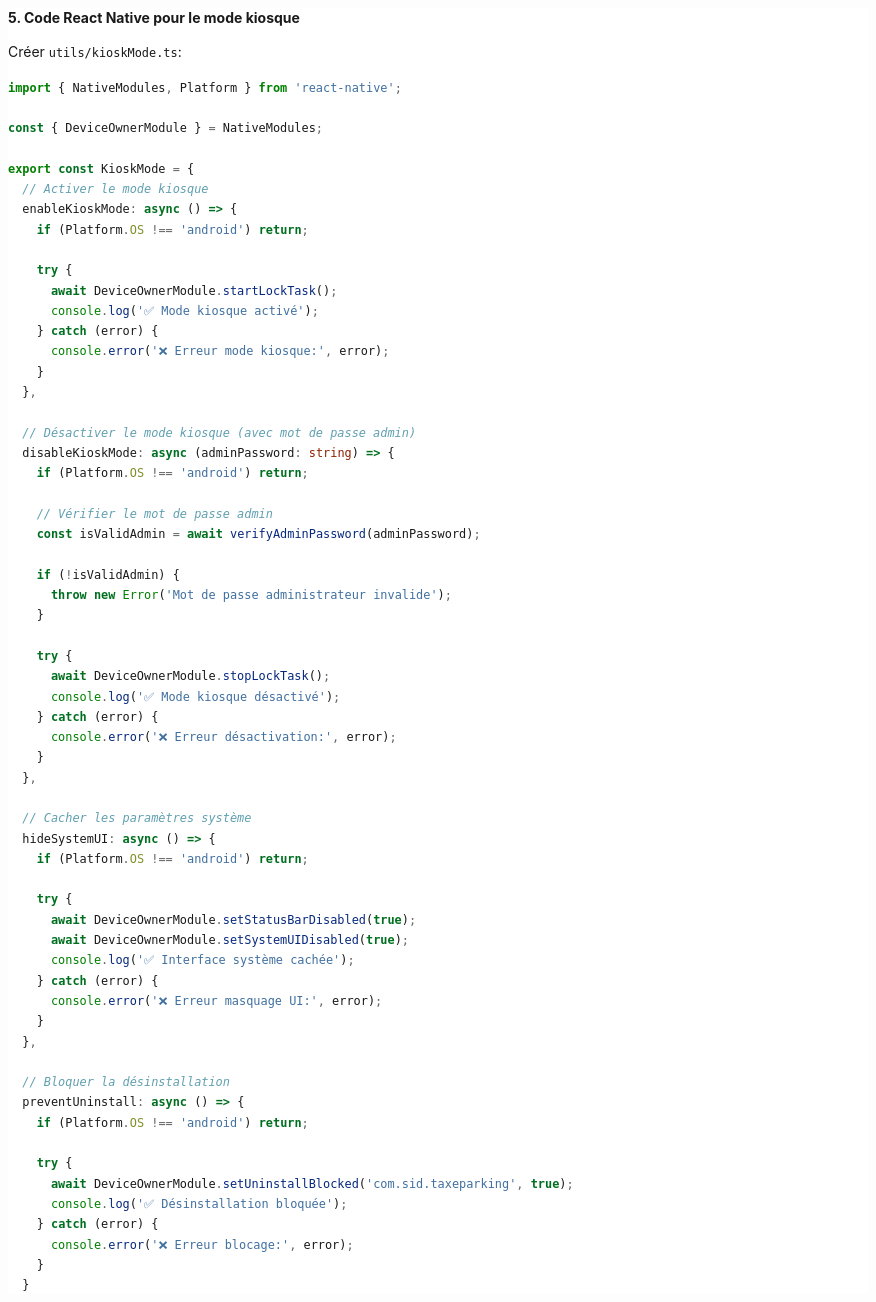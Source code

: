 **5. Code React Native pour le mode kiosque**

Créer `utils/kioskMode.ts`:
```typescript
import { NativeModules, Platform } from 'react-native';

const { DeviceOwnerModule } = NativeModules;

export const KioskMode = {
  // Activer le mode kiosque
  enableKioskMode: async () => {
    if (Platform.OS !== 'android') return;
    
    try {
      await DeviceOwnerModule.startLockTask();
      console.log('✅ Mode kiosque activé');
    } catch (error) {
      console.error('❌ Erreur mode kiosque:', error);
    }
  },

  // Désactiver le mode kiosque (avec mot de passe admin)
  disableKioskMode: async (adminPassword: string) => {
    if (Platform.OS !== 'android') return;
    
    // Vérifier le mot de passe admin
    const isValidAdmin = await verifyAdminPassword(adminPassword);
    
    if (!isValidAdmin) {
      throw new Error('Mot de passe administrateur invalide');
    }
    
    try {
      await DeviceOwnerModule.stopLockTask();
      console.log('✅ Mode kiosque désactivé');
    } catch (error) {
      console.error('❌ Erreur désactivation:', error);
    }
  },

  // Cacher les paramètres système
  hideSystemUI: async () => {
    if (Platform.OS !== 'android') return;
    
    try {
      await DeviceOwnerModule.setStatusBarDisabled(true);
      await DeviceOwnerModule.setSystemUIDisabled(true);
      console.log('✅ Interface système cachée');
    } catch (error) {
      console.error('❌ Erreur masquage UI:', error);
    }
  },

  // Bloquer la désinstallation
  preventUninstall: async () => {
    if (Platform.OS !== 'android') return;
    
    try {
      await DeviceOwnerModule.setUninstallBlocked('com.sid.taxeparking', true);
      console.log('✅ Désinstallation bloquée');
    } catch (error) {
      console.error('❌ Erreur blocage:', error);
    }
  }
```